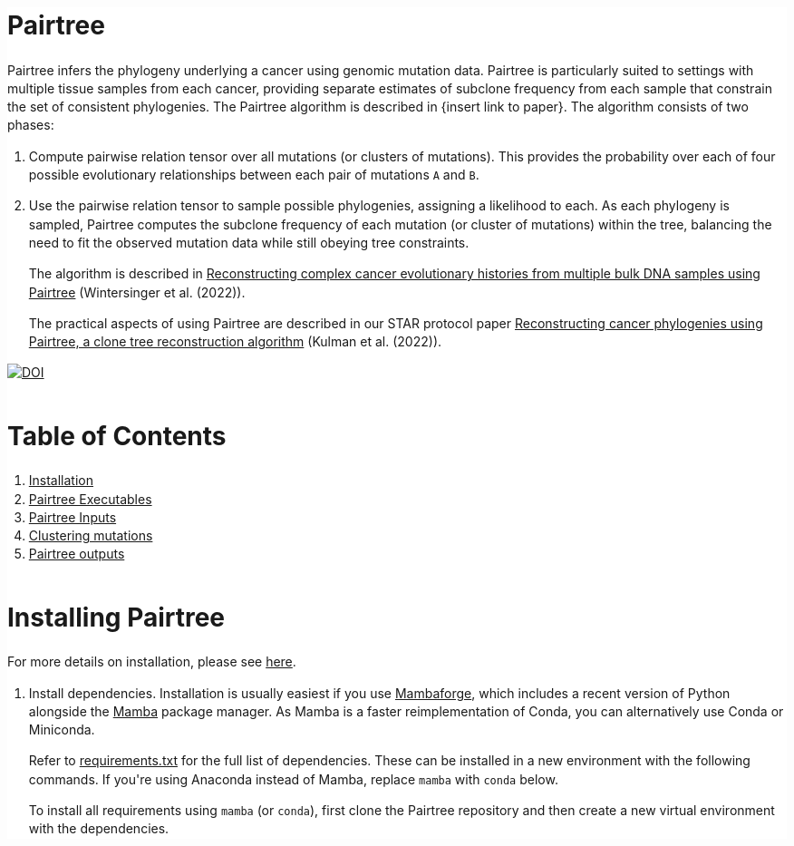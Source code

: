 Pairtree
========
Pairtree infers the phylogeny underlying a cancer using genomic mutation data.
Pairtree is particularly suited to settings with multiple tissue samples from
each cancer, providing separate estimates of subclone frequency from each sample
that constrain the set of consistent phylogenies.  The Pairtree algorithm is
described in {insert link to paper}. The algorithm consists of two phases:

1. Compute pairwise relation tensor over all mutations (or clusters of
   mutations). This provides the probability over each of four possible
   evolutionary relationships between each pair of mutations `A` and `B`.

2. Use the pairwise relation tensor to sample possible phylogenies, assigning a
   likelihood to each. As each phylogeny is sampled, Pairtree computes the
   subclone frequency of each mutation (or cluster of mutations) within the
   tree, balancing the need to fit the observed mutation data while still
   obeying tree constraints.

   The algorithm is described in [Reconstructing complex cancer evolutionary
   histories from multiple bulk DNA samples using
   Pairtree](https://doi.org/10.1158/2643-3230.BCD-21-0092) (Wintersinger et al.
   (2022)).
   
   The practical aspects of using Pairtree are described in our STAR protocol paper [Reconstructing cancer phylogenies using Pairtree, a clone tree reconstruction algorithm](https://pubmed.ncbi.nlm.nih.gov/36129821/) (Kulman et al. (2022)).

[![DOI](https://zenodo.org/badge/140898706.svg)](https://zenodo.org/badge/latestdoi/140898706)


Table of Contents
=================
1. [Installation](#installing-pairtree)
2. [Pairtree Executables](#pairtree-executables)
3. [Pairtree Inputs](#input-files)
4. [Clustering mutations](#clustering-mutations)
5. [Pairtree outputs](#interpreting-and-manipulating-pairtree-output)


Installing Pairtree
===================
For more details on installation, please see [here](https://www.sciencedirect.com/science/article/pii/S266616672200586X#sectitle0080).
1. Install dependencies. Installation is usually easiest if you use
   [Mambaforge](https://github.com/conda-forge/miniforge#mambaforge), which
   includes a recent version of Python alongside the
   [Mamba](https://github.com/mamba-org/mamba) package manager. As Mamba is a
   faster reimplementation of Conda, you can alternatively use Conda or
   Miniconda.

   Refer to [requirements.txt](requirements.txt) for the full list of
   dependencies. These can be installed in a new environment with the following
   commands. If you're using Anaconda instead of Mamba, replace `mamba` with
   `conda` below.

   To install all requirements using `mamba` (or `conda`), first clone
   the Pairtree repository and then create a new virtual environment with the
   dependencies.
   